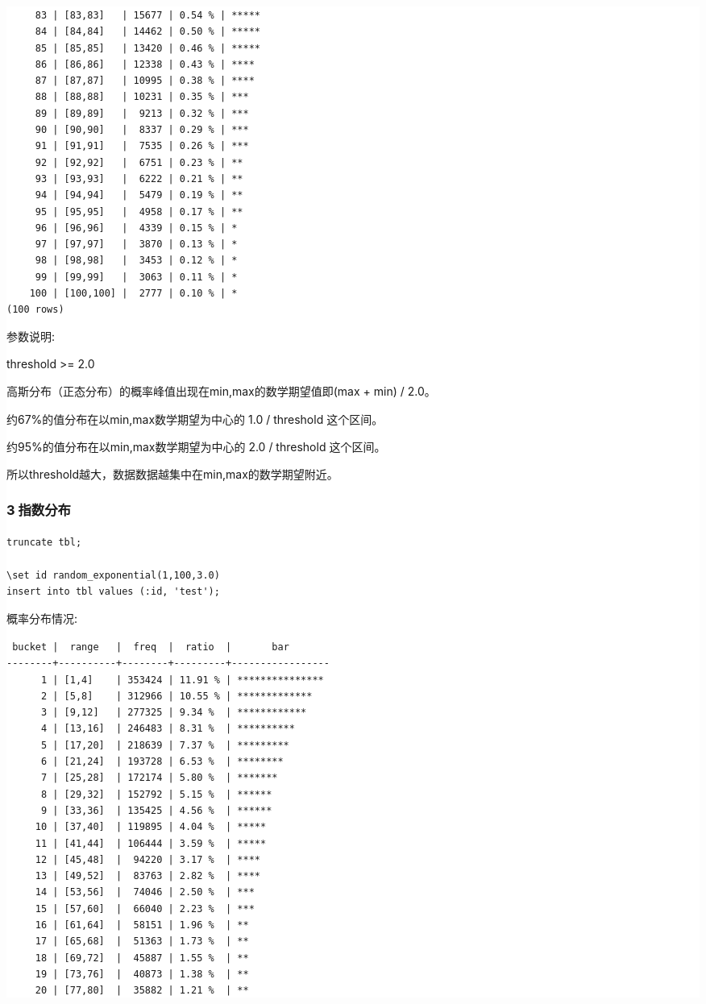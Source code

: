 ```  
     83 | [83,83]   | 15677 | 0.54 % | *****  
     84 | [84,84]   | 14462 | 0.50 % | *****  
     85 | [85,85]   | 13420 | 0.46 % | *****  
     86 | [86,86]   | 12338 | 0.43 % | ****  
     87 | [87,87]   | 10995 | 0.38 % | ****  
     88 | [88,88]   | 10231 | 0.35 % | ***  
     89 | [89,89]   |  9213 | 0.32 % | ***  
     90 | [90,90]   |  8337 | 0.29 % | ***  
     91 | [91,91]   |  7535 | 0.26 % | ***  
     92 | [92,92]   |  6751 | 0.23 % | **  
     93 | [93,93]   |  6222 | 0.21 % | **  
     94 | [94,94]   |  5479 | 0.19 % | **  
     95 | [95,95]   |  4958 | 0.17 % | **  
     96 | [96,96]   |  4339 | 0.15 % | *  
     97 | [97,97]   |  3870 | 0.13 % | *  
     98 | [98,98]   |  3453 | 0.12 % | *  
     99 | [99,99]   |  3063 | 0.11 % | *  
    100 | [100,100] |  2777 | 0.10 % | *  
(100 rows)  
```  
  
参数说明:   
  
threshold >= 2.0  
  
高斯分布（正态分布）的概率峰值出现在min,max的数学期望值即(max + min) / 2.0。  
  
约67%的值分布在以min,max数学期望为中心的 1.0 / threshold 这个区间。  
  
约95%的值分布在以min,max数学期望为中心的 2.0 / threshold 这个区间。  
  
所以threshold越大，数据数据越集中在min,max的数学期望附近。  
  
  
### 3 指数分布  
```  
truncate tbl;  
  
\set id random_exponential(1,100,3.0)  
insert into tbl values (:id, 'test');  
```  
  
概率分布情况:   
  
```  
 bucket |  range   |  freq  |  ratio  |       bar         
--------+----------+--------+---------+-----------------  
      1 | [1,4]    | 353424 | 11.91 % | ***************  
      2 | [5,8]    | 312966 | 10.55 % | *************  
      3 | [9,12]   | 277325 | 9.34 %  | ************  
      4 | [13,16]  | 246483 | 8.31 %  | **********  
      5 | [17,20]  | 218639 | 7.37 %  | *********  
      6 | [21,24]  | 193728 | 6.53 %  | ********  
      7 | [25,28]  | 172174 | 5.80 %  | *******  
      8 | [29,32]  | 152792 | 5.15 %  | ******  
      9 | [33,36]  | 135425 | 4.56 %  | ******  
     10 | [37,40]  | 119895 | 4.04 %  | *****  
     11 | [41,44]  | 106444 | 3.59 %  | *****  
     12 | [45,48]  |  94220 | 3.17 %  | ****  
     13 | [49,52]  |  83763 | 2.82 %  | ****  
     14 | [53,56]  |  74046 | 2.50 %  | ***  
     15 | [57,60]  |  66040 | 2.23 %  | ***  
     16 | [61,64]  |  58151 | 1.96 %  | **  
     17 | [65,68]  |  51363 | 1.73 %  | **  
     18 | [69,72]  |  45887 | 1.55 %  | **  
     19 | [73,76]  |  40873 | 1.38 %  | **  
     20 | [77,80]  |  35882 | 1.21 %  | **  
```